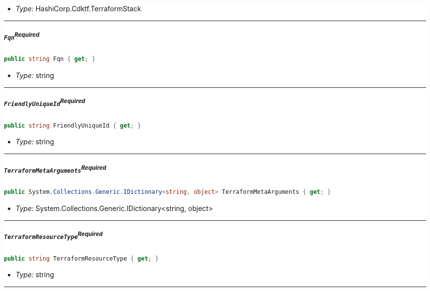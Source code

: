 - *Type:* HashiCorp.Cdktf.TerraformStack

---

##### `Fqn`<sup>Required</sup> <a name="Fqn" id="rhizo-co-terraform-provider-oci.dataOciDataSafeSdmMaskingPolicyDifferenceDifferenceColumns.DataOciDataSafeSdmMaskingPolicyDifferenceDifferenceColumns.property.fqn"></a>

```csharp
public string Fqn { get; }
```

- *Type:* string

---

##### `FriendlyUniqueId`<sup>Required</sup> <a name="FriendlyUniqueId" id="rhizo-co-terraform-provider-oci.dataOciDataSafeSdmMaskingPolicyDifferenceDifferenceColumns.DataOciDataSafeSdmMaskingPolicyDifferenceDifferenceColumns.property.friendlyUniqueId"></a>

```csharp
public string FriendlyUniqueId { get; }
```

- *Type:* string

---

##### `TerraformMetaArguments`<sup>Required</sup> <a name="TerraformMetaArguments" id="rhizo-co-terraform-provider-oci.dataOciDataSafeSdmMaskingPolicyDifferenceDifferenceColumns.DataOciDataSafeSdmMaskingPolicyDifferenceDifferenceColumns.property.terraformMetaArguments"></a>

```csharp
public System.Collections.Generic.IDictionary<string, object> TerraformMetaArguments { get; }
```

- *Type:* System.Collections.Generic.IDictionary<string, object>

---

##### `TerraformResourceType`<sup>Required</sup> <a name="TerraformResourceType" id="rhizo-co-terraform-provider-oci.dataOciDataSafeSdmMaskingPolicyDifferenceDifferenceColumns.DataOciDataSafeSdmMaskingPolicyDifferenceDifferenceColumns.property.terraformResourceType"></a>

```csharp
public string TerraformResourceType { get; }
```

- *Type:* string

---
